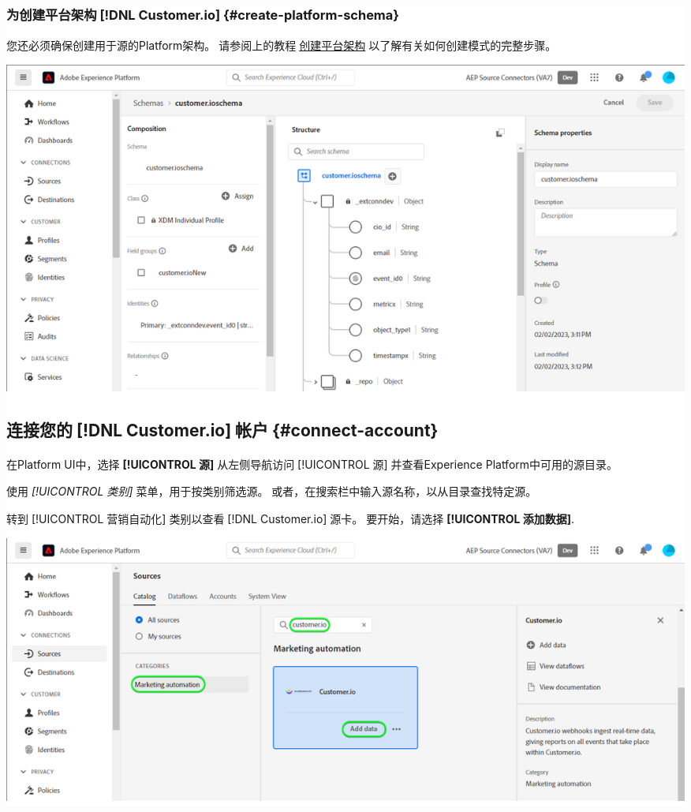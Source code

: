 ### 为创建平台架构 [!DNL Customer.io] {#create-platform-schema}

您还必须确保创建用于源的Platform架构。 请参阅上的教程 [创建平台架构](../../../../../xdm/schema/composition.md) 以了解有关如何创建模式的完整步骤。

![Platform UI屏幕截图显示了Customer.io架构示例](../../../../images/tutorials/create/marketing-automation/customerio-webhook/schema.png)

## 连接您的 [!DNL Customer.io] 帐户 {#connect-account}

在Platform UI中，选择 **[!UICONTROL 源]** 从左侧导航访问 [!UICONTROL 源] 并查看Experience Platform中可用的源目录。

使用 *[!UICONTROL 类别]* 菜单，用于按类别筛选源。 或者，在搜索栏中输入源名称，以从目录查找特定源。

转到 [!UICONTROL 营销自动化] 类别以查看 [!DNL Customer.io] 源卡。 要开始，请选择 **[!UICONTROL 添加数据]**.

![带有Customer.io卡的目录的平台UI屏幕截图](../../../../images/tutorials/create/marketing-automation/customerio-webhook/catalog.png)
